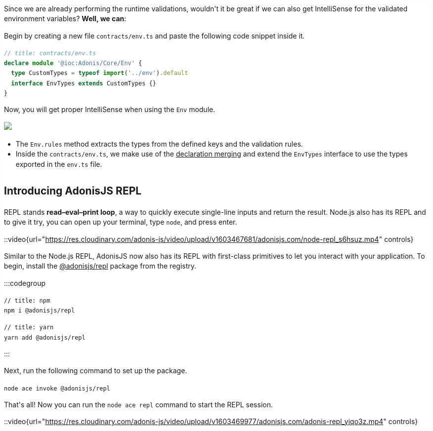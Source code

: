 Since we are already performing the runtime validations, wouldn't it be great if we can also get IntelliSense for the validated environment variables? **Well, we can**:

Begin by creating a new file `contracts/env.ts` and paste the following code snippet inside it.

```ts
// title: contracts/env.ts
declare module '@ioc:Adonis/Core/Env' {
  type CustomTypes = typeof import('../env').default
  interface EnvTypes extends CustomTypes {}
}
```

Now, you will get proper IntelliSense when using the `Env` module.

![](https://res.cloudinary.com/adonis-js/image/upload/v1603465509/adonisjs.com/env-types.png)

- The `Env.rules` method extracts the types from the defined keys and the validation rules.
- Inside the `contracts/env.ts`, we make use of the [declaration merging](https://www.typescriptlang.org/docs/handbook/declaration-merging.html) and extend the `EnvTypes` interface to use the types exported in the `env.ts` file.

## Introducing AdonisJS REPL

REPL stands **read–eval–print loop**, a way to quickly execute single-line inputs and return the result. Node.js also has its REPL and to give it try, you can open up your terminal, type `node`, and press enter.

::video{url="https://res.cloudinary.com/adonis-js/video/upload/v1603467681/adonisjs.com/node-repl_s6hsuz.mp4" controls}

Similar to the Node.js REPL, AdonisJS now also has its REPL with first-class primitives to let you interact with your application. To begin, install the [@adonisjs/repl](https://github.com/adonisjs/repl) package from the registry.

:::codegroup

```sh
// title: npm
npm i @adonisjs/repl
```

```sh
// title: yarn
yarn add @adonisjs/repl
```

:::

Next, run the following command to set up the package.

```sh
node ace invoke @adonisjs/repl
```

That's all! Now you can run the `node ace repl` command to start the REPL session.

::video{url="https://res.cloudinary.com/adonis-js/video/upload/v1603469977/adonisjs.com/adonis-repl_yiqo3z.mp4" controls}

